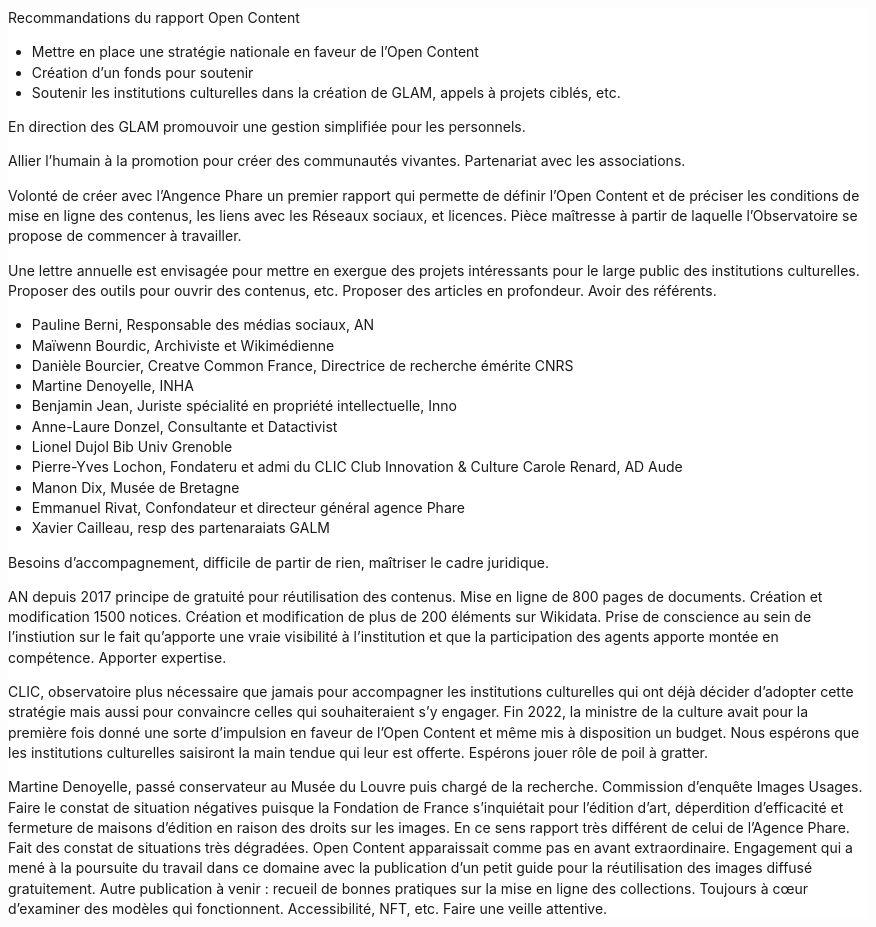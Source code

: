 Recommandations du rapport Open Content

- Mettre en place une stratégie nationale en faveur de l’Open Content
- Création d’un fonds pour soutenir
- Soutenir les institutions culturelles dans la création de GLAM, appels à projets ciblés, etc.

En direction des GLAM promouvoir une gestion simplifiée pour les personnels.

Allier l’humain à la promotion pour créer des communautés vivantes. Partenariat avec les associations.

Volonté de créer avec l’Angence Phare un premier rapport qui permette de définir l’Open Content et de préciser les conditions de mise en ligne des contenus, les liens avec les Réseaux sociaux, et licences. Pièce maîtresse à partir de laquelle l’Observatoire se propose de commencer à travailler.

Une lettre annuelle est envisagée pour mettre en exergue des projets intéressants pour le large public des institutions culturelles. Proposer des outils pour ouvrir des contenus, etc. Proposer des articles en profondeur. Avoir des référents.

- Pauline Berni, Responsable des médias sociaux, AN
- Maïwenn Bourdic, Archiviste et Wikimédienne
- Danièle Bourcier, Creatve Common France, Directrice de recherche émérite CNRS
- Martine Denoyelle, INHA
- Benjamin Jean, Juriste spécialité en propriété intellectuelle, Inno
- Anne-Laure Donzel, Consultante et Datactivist
- Lionel Dujol Bib Univ Grenoble
- Pierre-Yves Lochon, Fondateru et admi du CLIC Club Innovation & Culture
  Carole Renard, AD Aude
- Manon Dix, Musée de Bretagne
- Emmanuel Rivat, Confondateur et directeur général agence Phare
- Xavier Cailleau, resp des partenaraiats GALM

Besoins d’accompagnement, difficile de partir de rien, maîtriser le cadre juridique.

AN depuis 2017 principe de gratuité pour réutilisation des contenus. Mise en ligne de 800 pages de documents. Création et modification 1500 notices. Création et modification de plus de 200 éléments sur Wikidata. Prise de conscience au sein de l’instiution sur le fait qu’apporte une vraie visibilité à l’institution et que la participation des agents apporte montée en compétence. Apporter expertise.

CLIC, observatoire plus nécessaire que jamais pour accompagner les institutions culturelles qui ont déjà décider d’adopter cette stratégie mais aussi pour convaincre celles qui souhaiteraient s’y engager. Fin 2022, la ministre de la culture avait pour la première fois donné une sorte d’impulsion en faveur de l’Open Content et même mis à disposition un budget. Nous espérons que les institutions culturelles saisiront la main tendue qui leur est offerte. Espérons jouer rôle de poil à gratter.

Martine Denoyelle, passé conservateur au Musée du Louvre puis chargé de la recherche. Commission d’enquête Images Usages. Faire le constat de situation négatives puisque la Fondation de France s’inquiétait pour l’édition d’art, déperdition d’efficacité et fermeture de maisons d’édition en raison des droits sur les images. En ce sens rapport très différent de celui de l’Agence Phare. Fait des constat de situations très dégradées. Open Content apparaissait comme pas en avant extraordinaire. Engagement qui a mené à la poursuite du travail dans ce domaine avec la publication d’un petit guide pour la réutilisation des images diffusé gratuitement. Autre publication à venir : recueil de bonnes pratiques sur la mise en ligne des collections. Toujours à cœur d’examiner des modèles qui fonctionnent. Accessibilité, NFT, etc. Faire une veille attentive.
